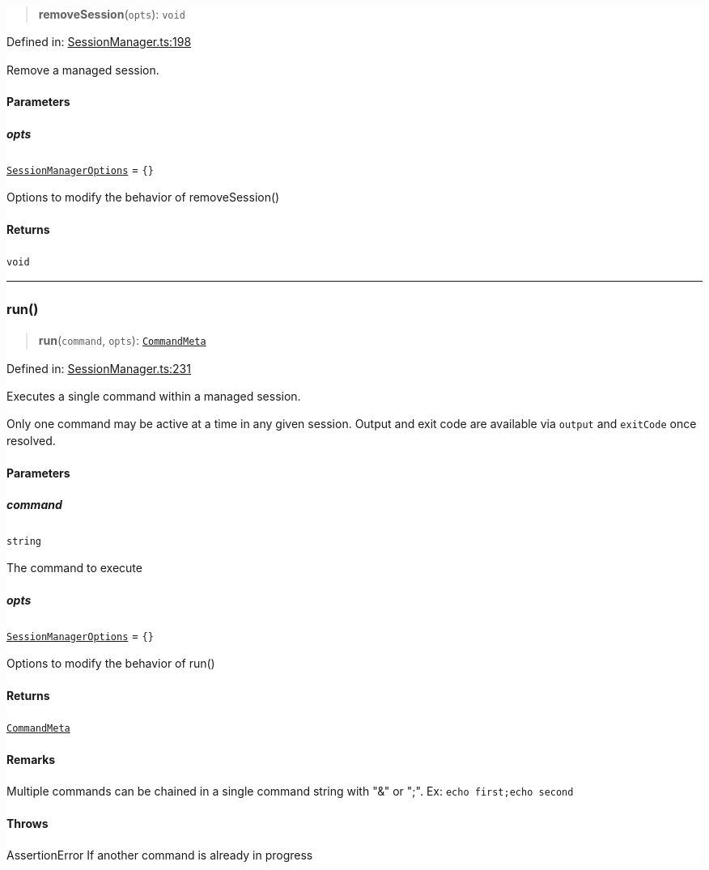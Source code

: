 > **removeSession**(`opts`): `void`

Defined in: [SessionManager.ts:198](https://github.com/specify-bdd/specify-core/blob/47b04e46253b9c5ba29e870a4c53fb0503a1b0ae/modules/@specify/plugin-cli/src/lib/SessionManager.ts#L198)

Remove a managed session.

#### Parameters

##### opts

[`SessionManagerOptions`](../interfaces/SessionManagerOptions.md) = `{}`

Options to modify the behavior of removeSession()

#### Returns

`void`

***

### run()

> **run**(`command`, `opts`): [`CommandMeta`](../interfaces/CommandMeta.md)

Defined in: [SessionManager.ts:231](https://github.com/specify-bdd/specify-core/blob/47b04e46253b9c5ba29e870a4c53fb0503a1b0ae/modules/@specify/plugin-cli/src/lib/SessionManager.ts#L231)

Executes a single command within a managed session.

Only one command may be active at a time in any given session. Output and
exit code are available via `output` and `exitCode` once resolved.

#### Parameters

##### command

`string`

The command to execute

##### opts

[`SessionManagerOptions`](../interfaces/SessionManagerOptions.md) = `{}`

Options to modify the behavior of run()

#### Returns

[`CommandMeta`](../interfaces/CommandMeta.md)

#### Remarks

Multiple commands can be chained in a single command string
with "&" or ";". Ex: `echo first;echo second`

#### Throws

AssertionError
If another command is already in progress
